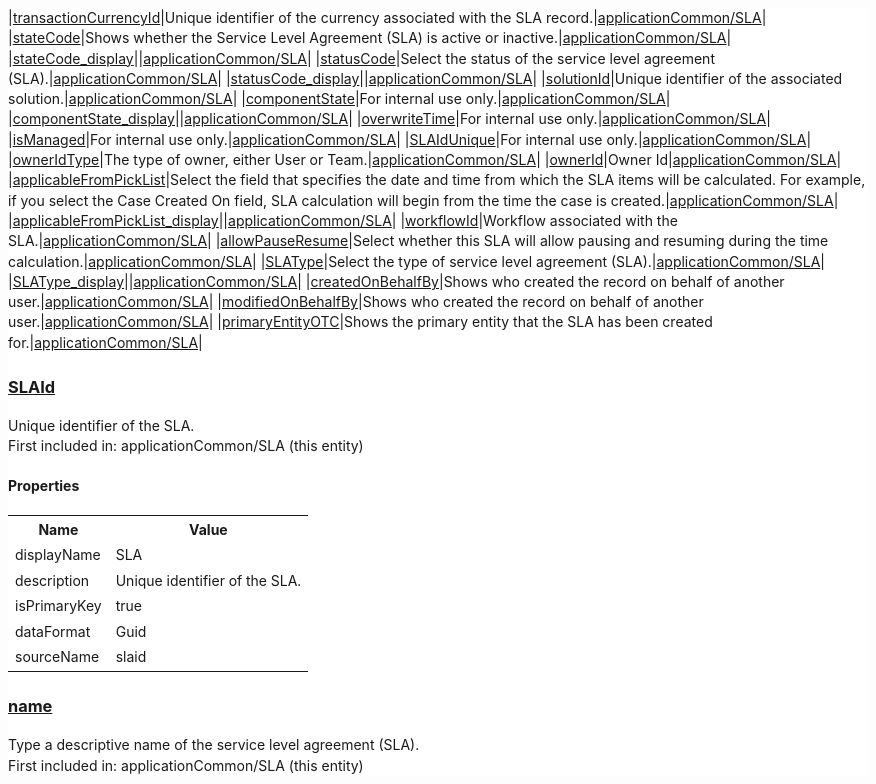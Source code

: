 |[transactionCurrencyId](#transactionCurrencyId)|Unique identifier of the currency associated with the SLA record.|<a href="SLA.md" target="_blank">applicationCommon/SLA</a>|
|[stateCode](#stateCode)|Shows whether the Service Level Agreement (SLA) is active or inactive.|<a href="SLA.md" target="_blank">applicationCommon/SLA</a>|
|[stateCode_display](#stateCode_display)||<a href="SLA.md" target="_blank">applicationCommon/SLA</a>|
|[statusCode](#statusCode)|Select the status of the service level agreement (SLA).|<a href="SLA.md" target="_blank">applicationCommon/SLA</a>|
|[statusCode_display](#statusCode_display)||<a href="SLA.md" target="_blank">applicationCommon/SLA</a>|
|[solutionId](#solutionId)|Unique identifier of the associated solution.|<a href="SLA.md" target="_blank">applicationCommon/SLA</a>|
|[componentState](#componentState)|For internal use only.|<a href="SLA.md" target="_blank">applicationCommon/SLA</a>|
|[componentState_display](#componentState_display)||<a href="SLA.md" target="_blank">applicationCommon/SLA</a>|
|[overwriteTime](#overwriteTime)|For internal use only.|<a href="SLA.md" target="_blank">applicationCommon/SLA</a>|
|[isManaged](#isManaged)|For internal use only.|<a href="SLA.md" target="_blank">applicationCommon/SLA</a>|
|[SLAIdUnique](#SLAIdUnique)|For internal use only.|<a href="SLA.md" target="_blank">applicationCommon/SLA</a>|
|[ownerIdType](#ownerIdType)|The type of owner, either User or Team.|<a href="SLA.md" target="_blank">applicationCommon/SLA</a>|
|[ownerId](#ownerId)|Owner Id|<a href="SLA.md" target="_blank">applicationCommon/SLA</a>|
|[applicableFromPickList](#applicableFromPickList)|Select the field that specifies the date and time from which the SLA items will be calculated. For example, if you select the Case Created On field, SLA calculation will begin from the time the case is created.|<a href="SLA.md" target="_blank">applicationCommon/SLA</a>|
|[applicableFromPickList_display](#applicableFromPickList_display)||<a href="SLA.md" target="_blank">applicationCommon/SLA</a>|
|[workflowId](#workflowId)|Workflow associated with the SLA.|<a href="SLA.md" target="_blank">applicationCommon/SLA</a>|
|[allowPauseResume](#allowPauseResume)|Select whether this SLA will allow pausing and resuming during the time calculation.|<a href="SLA.md" target="_blank">applicationCommon/SLA</a>|
|[SLAType](#SLAType)|Select the type of service level agreement (SLA).|<a href="SLA.md" target="_blank">applicationCommon/SLA</a>|
|[SLAType_display](#SLAType_display)||<a href="SLA.md" target="_blank">applicationCommon/SLA</a>|
|[createdOnBehalfBy](#createdOnBehalfBy)|Shows who created the record on behalf of another user.|<a href="SLA.md" target="_blank">applicationCommon/SLA</a>|
|[modifiedOnBehalfBy](#modifiedOnBehalfBy)|Shows who created the record on behalf of another user.|<a href="SLA.md" target="_blank">applicationCommon/SLA</a>|
|[primaryEntityOTC](#primaryEntityOTC)|Shows the primary entity that the SLA has been created for.|<a href="SLA.md" target="_blank">applicationCommon/SLA</a>|

### <a href=#SLAId name="SLAId">SLAId</a>

Unique identifier of the SLA.  
First included in: applicationCommon/SLA (this entity)  

#### Properties

<table><tr><th>Name</th><th>Value</th></tr><tr><td>displayName</td><td>SLA</td></tr><tr><td>description</td><td>Unique identifier of the SLA.</td></tr><tr><td>isPrimaryKey</td><td>true</td></tr><tr><td>dataFormat</td><td>Guid</td></tr><tr><td>sourceName</td><td>slaid</td></tr></table>

### <a href=#name name="name">name</a>

Type a descriptive name of the service level agreement (SLA).  
First included in: applicationCommon/SLA (this entity)  
